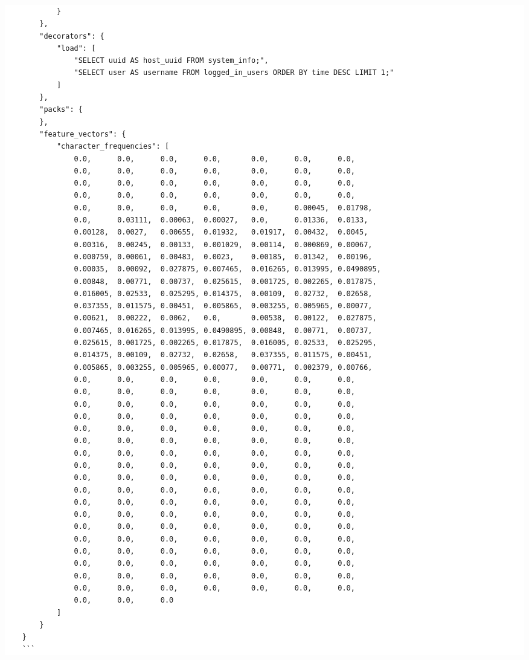 				}
			},
			"decorators": {
				"load": [
					"SELECT uuid AS host_uuid FROM system_info;",
					"SELECT user AS username FROM logged_in_users ORDER BY time DESC LIMIT 1;"
				]
			},
			"packs": {
			},
			"feature_vectors": {
				"character_frequencies": [
					0.0,      0.0,      0.0,      0.0,       0.0,      0.0,      0.0,
					0.0,      0.0,      0.0,      0.0,       0.0,      0.0,      0.0,
					0.0,      0.0,      0.0,      0.0,       0.0,      0.0,      0.0,
					0.0,      0.0,      0.0,      0.0,       0.0,      0.0,      0.0,
					0.0,      0.0,      0.0,      0.0,       0.0,      0.00045,  0.01798,
					0.0,      0.03111,  0.00063,  0.00027,   0.0,      0.01336,  0.0133,
					0.00128,  0.0027,   0.00655,  0.01932,   0.01917,  0.00432,  0.0045,
					0.00316,  0.00245,  0.00133,  0.001029,  0.00114,  0.000869, 0.00067,
					0.000759, 0.00061,  0.00483,  0.0023,    0.00185,  0.01342,  0.00196,
					0.00035,  0.00092,  0.027875, 0.007465,  0.016265, 0.013995, 0.0490895,
					0.00848,  0.00771,  0.00737,  0.025615,  0.001725, 0.002265, 0.017875,
					0.016005, 0.02533,  0.025295, 0.014375,  0.00109,  0.02732,  0.02658,
					0.037355, 0.011575, 0.00451,  0.005865,  0.003255, 0.005965, 0.00077,
					0.00621,  0.00222,  0.0062,   0.0,       0.00538,  0.00122,  0.027875,
					0.007465, 0.016265, 0.013995, 0.0490895, 0.00848,  0.00771,  0.00737,
					0.025615, 0.001725, 0.002265, 0.017875,  0.016005, 0.02533,  0.025295,
					0.014375, 0.00109,  0.02732,  0.02658,   0.037355, 0.011575, 0.00451,
					0.005865, 0.003255, 0.005965, 0.00077,   0.00771,  0.002379, 0.00766,
					0.0,      0.0,      0.0,      0.0,       0.0,      0.0,      0.0,
					0.0,      0.0,      0.0,      0.0,       0.0,      0.0,      0.0,
					0.0,      0.0,      0.0,      0.0,       0.0,      0.0,      0.0,
					0.0,      0.0,      0.0,      0.0,       0.0,      0.0,      0.0,
					0.0,      0.0,      0.0,      0.0,       0.0,      0.0,      0.0,
					0.0,      0.0,      0.0,      0.0,       0.0,      0.0,      0.0,
					0.0,      0.0,      0.0,      0.0,       0.0,      0.0,      0.0,
					0.0,      0.0,      0.0,      0.0,       0.0,      0.0,      0.0,
					0.0,      0.0,      0.0,      0.0,       0.0,      0.0,      0.0,
					0.0,      0.0,      0.0,      0.0,       0.0,      0.0,      0.0,
					0.0,      0.0,      0.0,      0.0,       0.0,      0.0,      0.0,
					0.0,      0.0,      0.0,      0.0,       0.0,      0.0,      0.0,
					0.0,      0.0,      0.0,      0.0,       0.0,      0.0,      0.0,
					0.0,      0.0,      0.0,      0.0,       0.0,      0.0,      0.0,
					0.0,      0.0,      0.0,      0.0,       0.0,      0.0,      0.0,
					0.0,      0.0,      0.0,      0.0,       0.0,      0.0,      0.0,
					0.0,      0.0,      0.0,      0.0,       0.0,      0.0,      0.0,
					0.0,      0.0,      0.0,      0.0,       0.0,      0.0,      0.0,
					0.0,      0.0,      0.0
				]
			}
		}
		```
